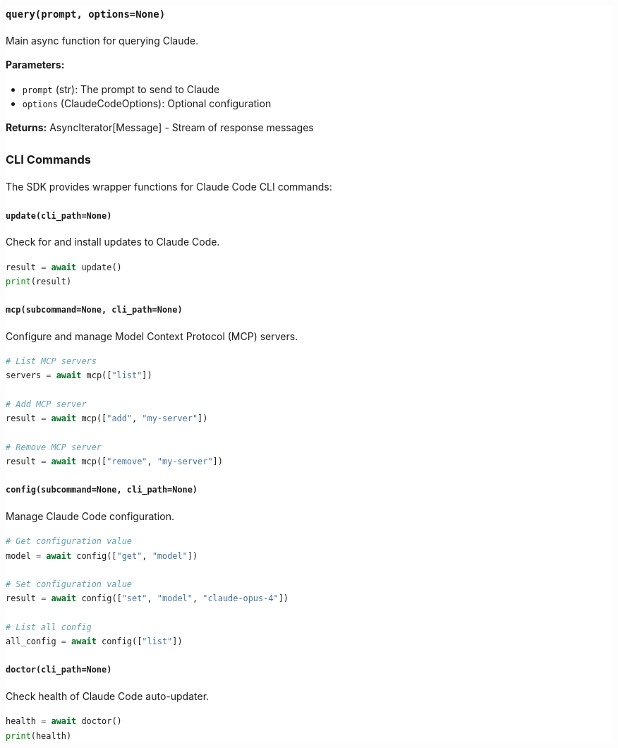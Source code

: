 ### `query(prompt, options=None)`

Main async function for querying Claude.

**Parameters:**
- `prompt` (str): The prompt to send to Claude
- `options` (ClaudeCodeOptions): Optional configuration

**Returns:** AsyncIterator[Message] - Stream of response messages

### CLI Commands

The SDK provides wrapper functions for Claude Code CLI commands:

#### `update(cli_path=None)`
Check for and install updates to Claude Code.

```python
result = await update()
print(result)
```

#### `mcp(subcommand=None, cli_path=None)`
Configure and manage Model Context Protocol (MCP) servers.

```python
# List MCP servers
servers = await mcp(["list"])

# Add MCP server
result = await mcp(["add", "my-server"])

# Remove MCP server
result = await mcp(["remove", "my-server"])
```

#### `config(subcommand=None, cli_path=None)`
Manage Claude Code configuration.

```python
# Get configuration value
model = await config(["get", "model"])

# Set configuration value
result = await config(["set", "model", "claude-opus-4"])

# List all config
all_config = await config(["list"])
```

#### `doctor(cli_path=None)`
Check health of Claude Code auto-updater.

```python
health = await doctor()
print(health)
```
